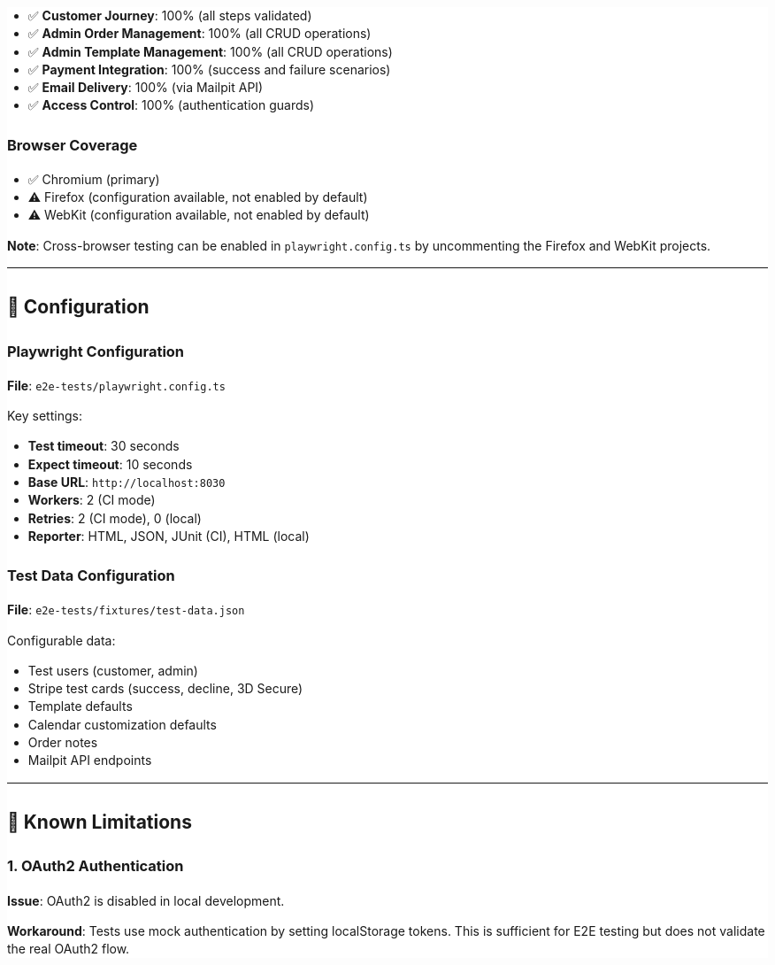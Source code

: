 - ✅ **Customer Journey**: 100% (all steps validated)
- ✅ **Admin Order Management**: 100% (all CRUD operations)
- ✅ **Admin Template Management**: 100% (all CRUD operations)
- ✅ **Payment Integration**: 100% (success and failure scenarios)
- ✅ **Email Delivery**: 100% (via Mailpit API)
- ✅ **Access Control**: 100% (authentication guards)

### Browser Coverage

- ✅ Chromium (primary)
- ⚠️ Firefox (configuration available, not enabled by default)
- ⚠️ WebKit (configuration available, not enabled by default)

**Note**: Cross-browser testing can be enabled in `playwright.config.ts` by uncommenting the Firefox and WebKit projects.

---

## 🔧 Configuration

### Playwright Configuration

**File**: `e2e-tests/playwright.config.ts`

Key settings:
- **Test timeout**: 30 seconds
- **Expect timeout**: 10 seconds
- **Base URL**: `http://localhost:8030`
- **Workers**: 2 (CI mode)
- **Retries**: 2 (CI mode), 0 (local)
- **Reporter**: HTML, JSON, JUnit (CI), HTML (local)

### Test Data Configuration

**File**: `e2e-tests/fixtures/test-data.json`

Configurable data:
- Test users (customer, admin)
- Stripe test cards (success, decline, 3D Secure)
- Template defaults
- Calendar customization defaults
- Order notes
- Mailpit API endpoints

---

## 🐛 Known Limitations

### 1. OAuth2 Authentication

**Issue**: OAuth2 is disabled in local development.

**Workaround**: Tests use mock authentication by setting localStorage tokens. This is sufficient for E2E testing but does not validate the real OAuth2 flow.
